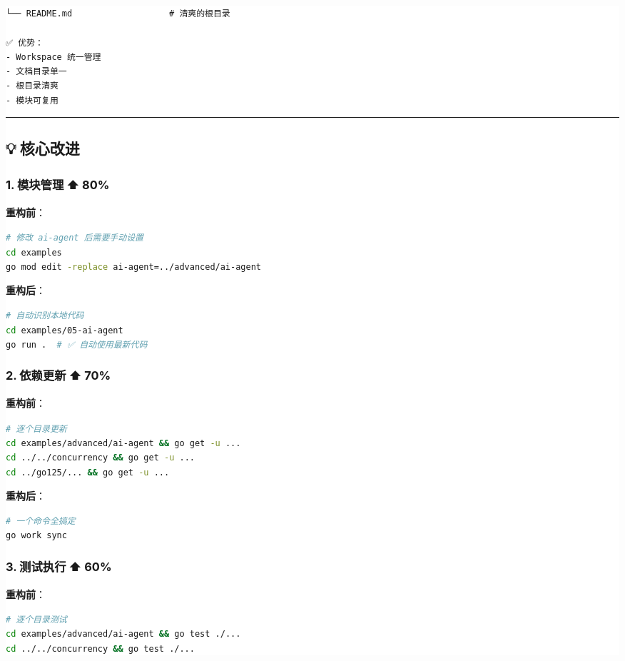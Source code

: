 ```text
└── README.md                   # 清爽的根目录

✅ 优势：
- Workspace 统一管理
- 文档目录单一
- 根目录清爽
- 模块可复用
```

---

## 💡 核心改进

### 1. 模块管理 ⬆️ 80%

**重构前**：

```bash
# 修改 ai-agent 后需要手动设置
cd examples
go mod edit -replace ai-agent=../advanced/ai-agent
```

**重构后**：

```bash
# 自动识别本地代码
cd examples/05-ai-agent
go run .  # ✅ 自动使用最新代码
```

### 2. 依赖更新 ⬆️ 70%

**重构前**：

```bash
# 逐个目录更新
cd examples/advanced/ai-agent && go get -u ...
cd ../../concurrency && go get -u ...
cd ../go125/... && go get -u ...
```

**重构后**：

```bash
# 一个命令全搞定
go work sync
```

### 3. 测试执行 ⬆️ 60%

**重构前**：

```bash
# 逐个目录测试
cd examples/advanced/ai-agent && go test ./...
cd ../../concurrency && go test ./...
```

